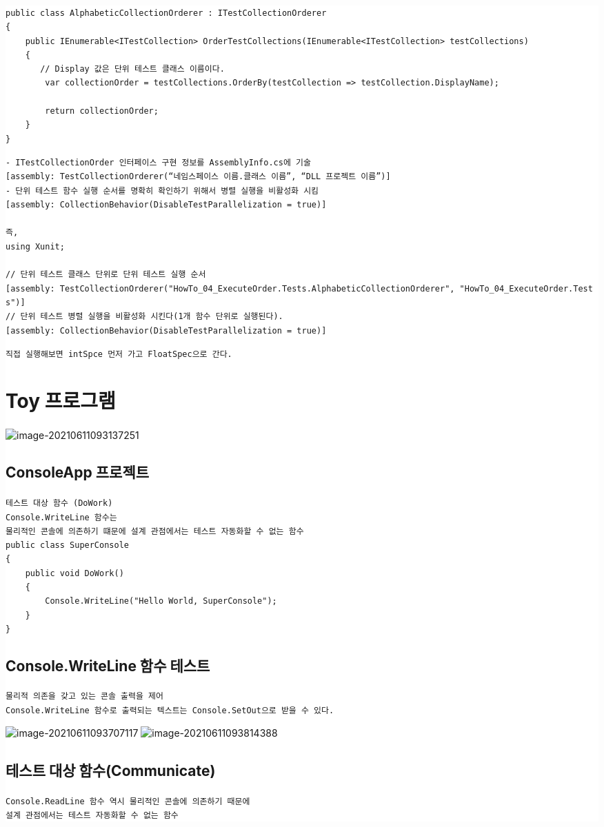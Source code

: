 ```
public class AlphabeticCollectionOrderer : ITestCollectionOrderer
{
    public IEnumerable<ITestCollection> OrderTestCollections(IEnumerable<ITestCollection> testCollections)
    {
       // Display 값은 단위 테스트 클래스 이름이다.
        var collectionOrder = testCollections.OrderBy(testCollection => testCollection.DisplayName);

        return collectionOrder;
    }
}
```
```
- ITestCollectionOrder 인터페이스 구현 정보를 AssemblyInfo.cs에 기술
[assembly: TestCollectionOrderer(“네임스페이스 이름.클래스 이름”, “DLL 프로젝트 이름”)]
- 단위 테스트 함수 실행 순서를 명확히 확인하기 위해서 병렬 실행을 비활성화 시킴
[assembly: CollectionBehavior(DisableTestParallelization = true)]

즉, 
using Xunit;

// 단위 테스트 클래스 단위로 단위 테스트 실행 순서
[assembly: TestCollectionOrderer("HowTo_04_ExecuteOrder.Tests.AlphabeticCollectionOrderer", "HowTo_04_ExecuteOrder.Tests")]
// 단위 테스트 병렬 실행을 비활성화 시킨다(1개 함수 단위로 실행된다).
[assembly: CollectionBehavior(DisableTestParallelization = true)]
```
```
직접 실행해보면 intSpce 먼저 가고 FloatSpec으로 간다.
```
# Toy 프로그램
![image-20210611093137251](2021년06월11일C#UnitTest.assets/image-20210611093137251.png)
## ConsoleApp 프로젝트
```
테스트 대상 함수 (DoWork)
Console.WriteLine 함수는 
물리적인 콘솔에 의존하기 떄문에 설계 관점에서는 테스트 자동화할 수 없는 함수
public class SuperConsole
{
    public void DoWork()
    {
        Console.WriteLine("Hello World, SuperConsole");
    }
}
```
## Console.WriteLine 함수 테스트  
```
물리적 의존을 갖고 있는 콘솔 출력을 제어
Console.WriteLine 함수로 출력되는 텍스트는 Console.SetOut으로 받을 수 있다.
```
![image-20210611093707117](2021년06월11일C#UnitTest.assets/image-20210611093707117.png)
![image-20210611093814388](2021년06월11일C#UnitTest.assets/image-20210611093814388.png)
## 테스트 대상 함수(Communicate)  
```
Console.ReadLine 함수 역시 물리적인 콘솔에 의존하기 때문에 
설계 관점에서는 테스트 자동화할 수 없는 함수 
```